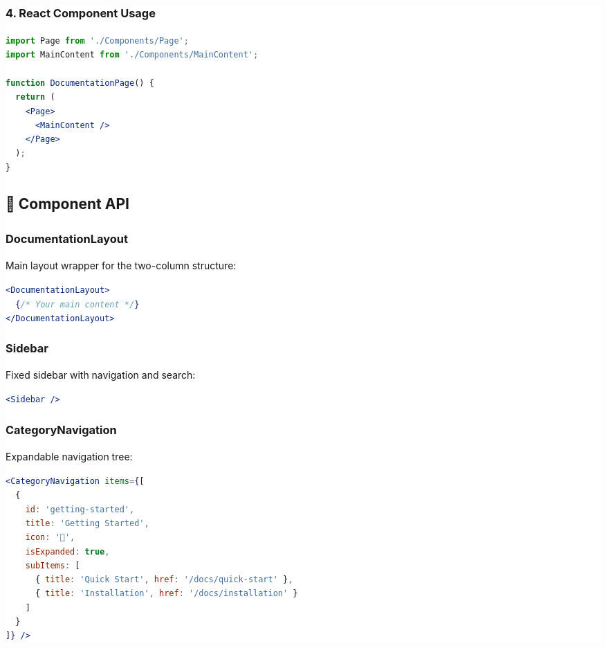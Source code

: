 ### 4. React Component Usage

```jsx
import Page from './Components/Page';
import MainContent from './Components/MainContent';

function DocumentationPage() {
  return (
    <Page>
      <MainContent />
    </Page>
  );
}
```

## 🔧 Component API

### DocumentationLayout

Main layout wrapper for the two-column structure:

```jsx
<DocumentationLayout>
  {/* Your main content */}
</DocumentationLayout>
```

### Sidebar

Fixed sidebar with navigation and search:

```jsx
<Sidebar />
```

### CategoryNavigation

Expandable navigation tree:

```jsx
<CategoryNavigation items={[
  {
    id: 'getting-started',
    title: 'Getting Started',
    icon: '🚀',
    isExpanded: true,
    subItems: [
      { title: 'Quick Start', href: '/docs/quick-start' },
      { title: 'Installation', href: '/docs/installation' }
    ]
  }
]} />
```
